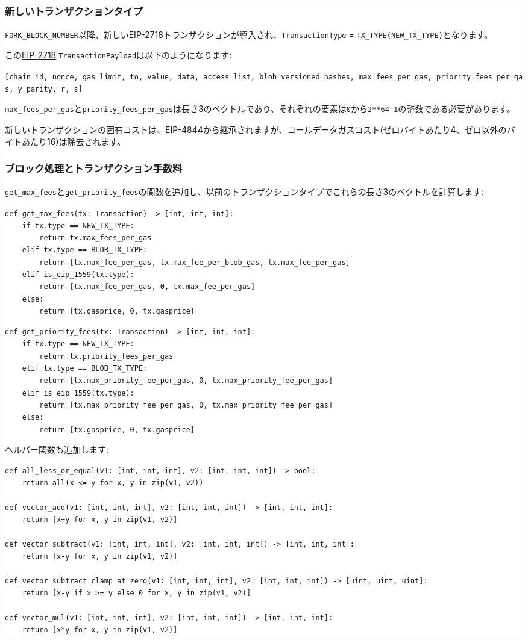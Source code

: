 ### 新しいトランザクションタイプ

`FORK_BLOCK_NUMBER`以降、新しい[EIP-2718](./eip-2718.md)トランザクションが導入され、`TransactionType` = `TX_TYPE(NEW_TX_TYPE)`となります。

この[EIP-2718](./eip-2718.md) `TransactionPayload`は以下のようになります:

```
[chain_id, nonce, gas_limit, to, value, data, access_list, blob_versioned_hashes, max_fees_per_gas, priority_fees_per_gas, y_parity, r, s]
```

`max_fees_per_gas`と`priority_fees_per_gas`は長さ3のベクトルであり、それぞれの要素は`0`から`2**64-1`の整数である必要があります。

新しいトランザクションの固有コストは、EIP-4844から継承されますが、コールデータガスコスト(ゼロバイトあたり4、ゼロ以外のバイトあたり16)は除去されます。

### ブロック処理とトランザクション手数料

`get_max_fees`と`get_priority_fees`の関数を追加し、以前のトランザクションタイプでこれらの長さ3のベクトルを計算します:

```
def get_max_fees(tx: Transaction) -> [int, int, int]:
    if tx.type == NEW_TX_TYPE:
        return tx.max_fees_per_gas
    elif tx.type == BLOB_TX_TYPE:
        return [tx.max_fee_per_gas, tx.max_fee_per_blob_gas, tx.max_fee_per_gas]
    elif is_eip_1559(tx.type):
        return [tx.max_fee_per_gas, 0, tx.max_fee_per_gas]
    else:
        return [tx.gasprice, 0, tx.gasprice]
```

```
def get_priority_fees(tx: Transaction) -> [int, int, int]:
    if tx.type == NEW_TX_TYPE:
        return tx.priority_fees_per_gas
    elif tx.type == BLOB_TX_TYPE:
        return [tx.max_priority_fee_per_gas, 0, tx.max_priority_fee_per_gas]
    elif is_eip_1559(tx.type):
        return [tx.max_priority_fee_per_gas, 0, tx.max_priority_fee_per_gas]
    else:
        return [tx.gasprice, 0, tx.gasprice]
```

ヘルパー関数も追加します:

```
def all_less_or_equal(v1: [int, int, int], v2: [int, int, int]) -> bool:
    return all(x <= y for x, y in zip(v1, v2))

def vector_add(v1: [int, int, int], v2: [int, int, int]) -> [int, int, int]:
    return [x+y for x, y in zip(v1, v2)]

def vector_subtract(v1: [int, int, int], v2: [int, int, int]) -> [int, int, int]:
    return [x-y for x, y in zip(v1, v2)]

def vector_subtract_clamp_at_zero(v1: [int, int, int], v2: [int, int, int]) -> [uint, uint, uint]:
    return [x-y if x >= y else 0 for x, y in zip(v1, v2)]

def vector_mul(v1: [int, int, int], v2: [int, int, int]) -> [int, int, int]:
    return [x*y for x, y in zip(v1, v2)]
```
